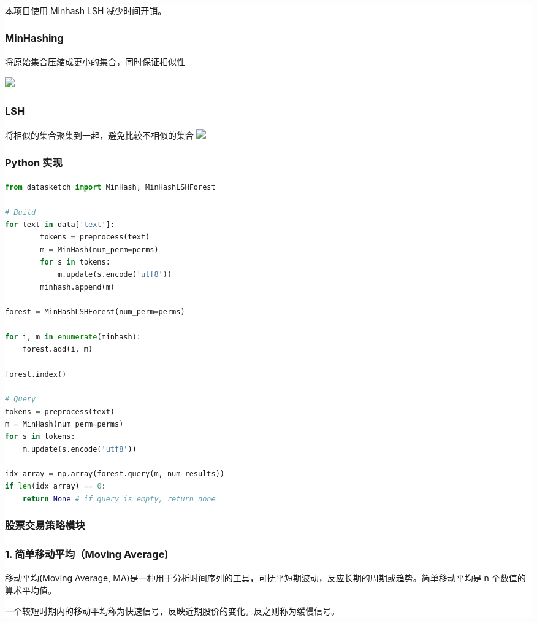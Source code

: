 本项目使用 Minhash LSH 减少时间开销。

### MinHashing

将原始集合压缩成更小的集合，同时保证相似性

![](https://storage.googleapis.com/lds-media/images/slide-1-permutation-1_ujmH4Ll.width-1200.png)

### LSH

将相似的集合聚集到一起，避免比较不相似的集合
![](https://storage.googleapis.com/lds-media/images/locality-sensitive-hashing-lsh-buckets.width-1200.png)

### Python 实现

```python
from datasketch import MinHash, MinHashLSHForest

# Build
for text in data['text']:
        tokens = preprocess(text)
        m = MinHash(num_perm=perms)
        for s in tokens:
            m.update(s.encode('utf8'))
        minhash.append(m)

forest = MinHashLSHForest(num_perm=perms)

for i, m in enumerate(minhash):
    forest.add(i, m)

forest.index()

# Query
tokens = preprocess(text)
m = MinHash(num_perm=perms)
for s in tokens:
    m.update(s.encode('utf8'))

idx_array = np.array(forest.query(m, num_results))
if len(idx_array) == 0:
    return None # if query is empty, return none
```

### 股票交易策略模块

### 1. 简单移动平均（Moving Average)

移动平均(Moving Average, MA)是一种用于分析时间序列的工具，可抚平短期波动，反应长期的周期或趋势。简单移动平均是 n 个数值的算术平均值。

一个较短时期内的移动平均称为快速信号，反映近期股价的变化。反之则称为缓慢信号。
